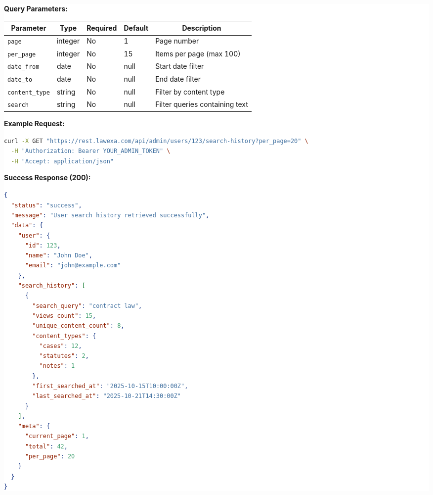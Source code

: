 **Query Parameters:**

| Parameter | Type | Required | Default | Description |
|-----------|------|----------|---------|-------------|
| `page` | integer | No | 1 | Page number |
| `per_page` | integer | No | 15 | Items per page (max 100) |
| `date_from` | date | No | null | Start date filter |
| `date_to` | date | No | null | End date filter |
| `content_type` | string | No | null | Filter by content type |
| `search` | string | No | null | Filter queries containing text |

**Example Request:**
```bash
curl -X GET "https://rest.lawexa.com/api/admin/users/123/search-history?per_page=20" \
  -H "Authorization: Bearer YOUR_ADMIN_TOKEN" \
  -H "Accept: application/json"
```

**Success Response (200):**
```json
{
  "status": "success",
  "message": "User search history retrieved successfully",
  "data": {
    "user": {
      "id": 123,
      "name": "John Doe",
      "email": "john@example.com"
    },
    "search_history": [
      {
        "search_query": "contract law",
        "views_count": 15,
        "unique_content_count": 8,
        "content_types": {
          "cases": 12,
          "statutes": 2,
          "notes": 1
        },
        "first_searched_at": "2025-10-15T10:00:00Z",
        "last_searched_at": "2025-10-21T14:30:00Z"
      }
    ],
    "meta": {
      "current_page": 1,
      "total": 42,
      "per_page": 20
    }
  }
}
```
